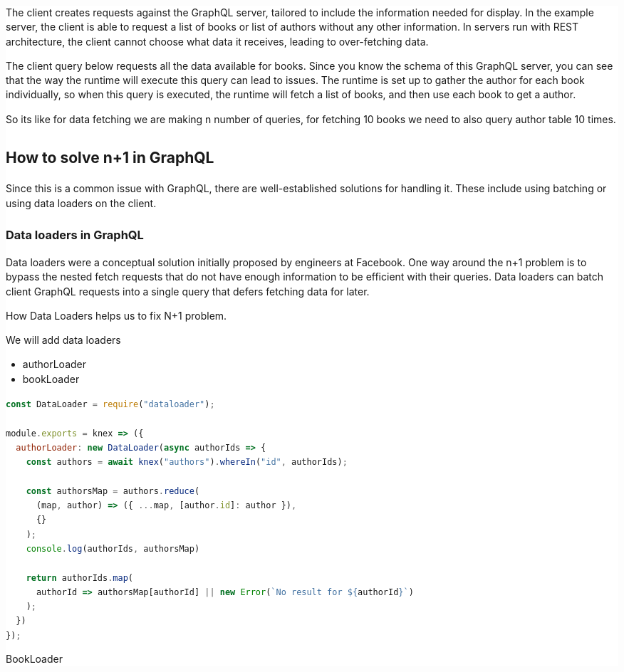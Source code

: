 The client creates requests against the GraphQL server, tailored to include the information needed for display. In the example server, the client is able to request a list of books or list of authors without any other information. In servers run with REST architecture, the client cannot choose what data it receives, leading to over-fetching data.

The client query below requests all the data available for books. Since you know the schema of this GraphQL server, you can see that the way the runtime will execute this query can lead to issues. The runtime is set up to gather the author for each book individually, so when this query is executed, the runtime will fetch a list of books, and then use each book to get a author.

So its like for data fetching we are making  n number of queries, for fetching 10 books we need to also query author table 10 times.

## How to solve n+1 in GraphQL

Since this is a common issue with GraphQL, there are well-established solutions for handling it. These include using batching or using data loaders on the client.

### Data loaders in GraphQL

Data loaders were a conceptual solution initially proposed by engineers at Facebook. One way around the n+1 problem is to bypass the nested fetch requests that do not have enough information to be efficient with their queries. Data loaders can batch client GraphQL requests into a single query that defers fetching data for later.


How Data Loaders helps us to fix N+1 problem.

We will add data loaders 

- authorLoader
- bookLoader

```javascript
const DataLoader = require("dataloader");

module.exports = knex => ({
  authorLoader: new DataLoader(async authorIds => {
    const authors = await knex("authors").whereIn("id", authorIds);

    const authorsMap = authors.reduce(
      (map, author) => ({ ...map, [author.id]: author }),
      {}
    );
    console.log(authorIds, authorsMap)

    return authorIds.map(
      authorId => authorsMap[authorId] || new Error(`No result for ${authorId}`)
    );
  })
});

```
BookLoader 
